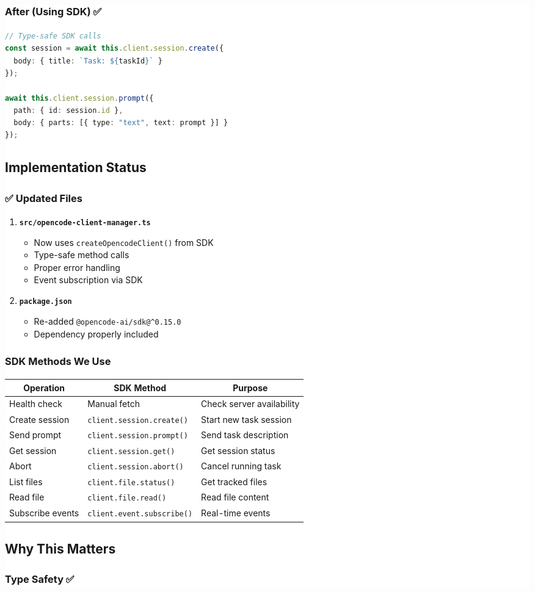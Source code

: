 ### After (Using SDK) ✅

```typescript
// Type-safe SDK calls
const session = await this.client.session.create({
  body: { title: `Task: ${taskId}` }
});

await this.client.session.prompt({
  path: { id: session.id },
  body: { parts: [{ type: "text", text: prompt }] }
});
```

## Implementation Status

### ✅ Updated Files

1. **`src/opencode-client-manager.ts`**
   - Now uses `createOpencodeClient()` from SDK
   - Type-safe method calls
   - Proper error handling
   - Event subscription via SDK

2. **`package.json`**
   - Re-added `@opencode-ai/sdk@^0.15.0`
   - Dependency properly included

### SDK Methods We Use

| Operation | SDK Method | Purpose |
|-----------|------------|---------|
| Health check | Manual fetch | Check server availability |
| Create session | `client.session.create()` | Start new task session |
| Send prompt | `client.session.prompt()` | Send task description |
| Get session | `client.session.get()` | Get session status |
| Abort | `client.session.abort()` | Cancel running task |
| List files | `client.file.status()` | Get tracked files |
| Read file | `client.file.read()` | Read file content |
| Subscribe events | `client.event.subscribe()` | Real-time events |

## Why This Matters

### Type Safety ✅

